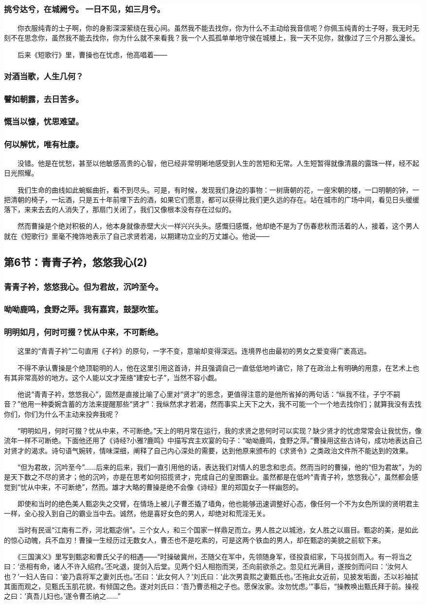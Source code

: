 ### 挑兮达兮，在城阙兮。 一日不见，如三月兮。

　　你衣服纯青的士子啊，你的身影深深萦绕在我心间。虽然我不能去找你，你为什么不主动给我音信呢？你佩玉纯青的士子呀，我无时无刻不在思念你，虽然我不能去找你，你为什么就不来看我？我一个人孤孤单单地守侯在城楼上，我一天不见你，就像过了三个月那么漫长。

　　后来《短歌行》里，曹操也在忧虑，他高唱着——

### 对酒当歌，人生几何？

### 譬如朝露，去日苦多。

### 慨当以慷，忧思难望。

### 何以解忧，唯有杜康。

　　没错。他是在忧愁，甚至以他敏感高贵的心智，他已经非常明晰地感受到人生的苦短和无常。人生短暂得就像清晨的露珠一样，经不起日光照耀。

　　我们生命的曲线如此蜿蜒曲折，看不到尽头。可是，有时候，发现我们身边的事物：一树唐朝的花，一座宋朝的楼，一口明朝的钟，一把清朝的椅子，一坛酒，只是五十年前埋下去的酒，如果它们愿意，都可以获得比我们更久远的存在。站在城市的广场中间，看见日头缓缓落下，来来去去的人消失了，那扇门关闭了，我们又像根本没有存在过似的。

　　然而曹操是个绝对积极的人，他本身就像赤壁大火一样兴兴头头。感慨归感慨，他却绝不是为了伤春悲秋而活着的人，接着，这个男人就在《短歌行》里毫不掩饰地表示了自己求贤若渴，以期建功立业的万丈雄心。他说——









## 第6节：青青子衿，悠悠我心(2)


### 青青子衿，悠悠我心。但为君故，沉吟至今。

### 呦呦鹿鸣，食野之萍。我有嘉宾，鼓瑟吹笙。

### 明明如月，何时可掇？忧从中来，不可断绝。

　　这里的“青青子衿”二句直用《子衿》的原句，一字不变，意喻却变得深远。连境界也由最初的男女之爱变得广袤高远。

　　不得不承认曹操是个绝顶聪明的人，他在这里引用这首诗，并且强调自己一直低低地吟诵它，除了在政治上有明确的用意，在艺术上也有其非常高妙的地方。这个人能以文才笼络“建安七子”，当然不容小觑。

　　他说“青青子衿，悠悠我心”，固然是直接比喻了心里对“贤才”的思念，更值得注意的是他所省掉的两句话：“纵我不往，子宁不嗣音？”他用一种委婉含蓄的方法来提醒那些“贤才”：我纵然求才若渴，然而事实上天下之大，我不可能一个一个地去找你们；就算我没有去找你们，你们为什么不主动来投奔我呢？

　　“明明如月，何时可掇？忧从中来，不可断绝。”天上的明月常在运行，我的求贤之思何时可以实现？缺少贤才的忧虑常常会让我忧伤，像流年一样不可断绝。下面他还用了《诗经?小雅?鹿鸣》中描写宾主欢宴的句子：“呦呦鹿鸣，食野之萍。”曹操用这些古诗句，成功地表达自己对贤才的渴求。诗句语气婉转，情味深细，阐释了自己内心深处的需要，达到他原来颁布的《求贤令》之类政治文件所不能达到的效果。

　　“但为君故，沉吟至今”……后来的后来，我们一直引用他的话，表达我们对情人的思念和忠贞。然而当时的曹操，他的“但为君故”，为的是天下数之不尽的贤才；他的沉吟，亦是在思考如何招揽贤才，完成自己的皇图霸业。虽然都是在低吟“青青子衿，悠悠我心”，虽然都会感觉到“忧从中来，不可断绝”，然而。雄才大略的曹操是绝不会像《诗经》里的郑国女子一样幽怨的。

　　即使和当时的绝色美人甄宓失之交臂，在情场上被儿子曹丕撬了墙角，他也能够迅速调整好心态，像任何一个不为女色所误的贤明君主一样，全心投入到自己的霸业当中去。诚然，他是喜好女色的男人，却绝对和荒淫无关。

　　当时有民谣“江南有二乔，河北甄宓俏”。三个女人，和三个国家一样鼎足而立。男人胜之以城池，女人胜之以眉目。甄宓的美，是如此的惊心动魄，兵不血刃！曹操一生经历过无数女人，曹丕也不是吃素的，可是这两个铁血的男人，却在甄宓的美貌之前软下来。

　　《三国演义》里写到甄宓和曹氏父子的相遇——“时操破冀州，丕随父在军中，先领随身军，径投袁绍家，下马拔剑而入。有一将当之曰：‘丞相有命，诸人不许入绍府。’丕叱退，提剑入后堂。见两个妇人相抱而哭，丕向前欲杀之。忽见红光满目，遂按剑而问曰：‘汝何人也？’一妇人告曰：‘妾乃袁将军之妻刘氏也。’丕曰：‘此女何人？’刘氏曰：‘此次男袁熙之妻甄氏也。’丕拖此女近前，见披发垢面，丕以衫袖拭其面而观之，见甄氏玉肌花貌，有倾国之色。遂对刘氏曰：‘吾乃曹丞相之子也。愿保汝家。汝勿忧虑。’”事后，“操教唤出甄氏拜于前。操视之曰：‘真吾儿妇也。’遂令曹丕纳之……”
